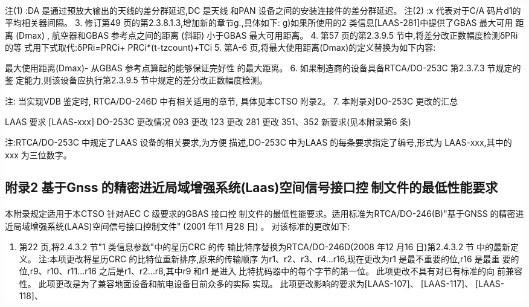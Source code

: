 注(1)
:DA 是通过预放大输出的天线的差分群延迟,DC 是天线
和PAN 设备之间的安装连接件的差分群延迟。 
注(2)
:x 代表对于C/A 码片d1的平均相关器间隔。 
3. 修订第49 页的第2.3.8.1.3,增加新的章节g.,具体如下: 
g)如果所使用的2 类信息[LAAS-281]中提供了GBAS 最大可用
距离
(Dmax)
,
航空器和GBAS 参考点之间的距离
(斜距)
小于GBAS
最大可用距离。 
4. 第57 页的第2.3.9.5 节中,将差分改正数幅度检测δPRi 的等
式用下式取代:δPRi=PRCi+ PRCi*(t-tzcount)+TCi 
5. 第A-6 页,将最大使用距离(Dmax)的定义替换为如下内容:
 
最大使用距离(Dmax)- 从GBAS 参考点算起的能够保证完好性
的最大距离。 
6. 如果制造商的设备具备RTCA/DO-253C 第2.3.7.3 节规定的鉴
定能力,则该设备应执行第2.3.9.5 节中规定的差分改正数幅度检测。
 
注:
当实现VDB 鉴定时, RTCA/DO-246D 中有相关适用的章节,
具体见本CTSO 附录2。 
7. 本附录对DO-253C 更改的汇总 

LAAS 要求 [LAAS-xxx] 
DO-253C 更改情况 
093 
更改 
123 
更改 
281 
更改 
351、352 
新要求(见本附录第6 条) 

注:RTCA/DO-253C 中规定了LAAS 设备的相关要求,为方便
描述,DO-253C 中为LAAS 的每条要求指定了编号,形式为 LAAS-xxx,其中的xxx 为三位数字。 

## 附录2 基于Gnss 的精密进近局域增强系统(Laas)空间信号接口控 制文件的最低性能要求

本附录规定适用于本CTSO 针对AEC C 级要求的GBAS 接口控
制文件的最低性能要求。适用标准为RTCA/DO-246(B)"基于GNSS
的精密进近局域增强系统(LAAS)空间信号接口控制文件"
(2001
年11 月28 日)
。 
对该标准的更改如下: 
1. 第22 页,将2.4.3.2 节"1 类信息参数"中的星历CRC 的传
输比特序替换为RTCA/DO-246D(2008 年12 月16 日)第2.4.3.2 节
中的最新定义。 
注:本项更改将星历CRC 的比特位重新排序,原来的传输顺序
为r1、r2、r3、r4…r16,现在更改为r1 是最不重要的位,r16 是最重
要的位,r9、r10、r11…r16 之后是r1、r2…r8,其中r9 和r1 是进入
比特扰码器中的每个字节的第一位。
此项更改不具有对已有标准的向
前兼容性。
此项更改是为了兼容地面设备和航电设备目前众多的实际
实现。
此项更改影响的要求为[LAAS-107]、
[LAAS-117]、
[LAAS-118]、